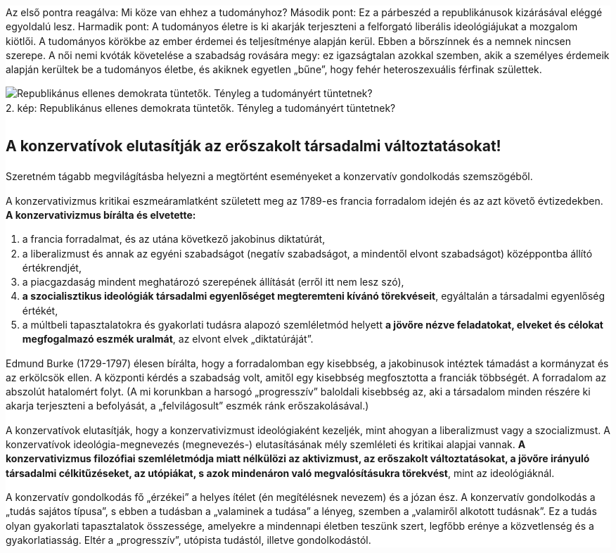 
Az első pontra reagálva: Mi köze van ehhez a tudományhoz? Második pont: Ez a párbeszéd a republikánusok kizárásával eléggé egyoldalú lesz. Harmadik pont: A tudományos életre is ki akarják terjeszteni a felforgató liberális ideológiájukat a mozgalom kiötlői. A tudományos körökbe az ember érdemei és teljesítménye alapján kerül. Ebben a bőrszínnek és a nemnek nincsen szerepe. A női nemi kvóták követelése a szabadság rovására megy: ez igazságtalan azokkal szemben, akik a személyes érdemeik alapján kerültek be a tudományos életbe, és akiknek egyetlen „bűne”, hogy fehér heteroszexuális férfinak születtek.


<img class="image2" src="{{ site.url}}/assets/democrats800px-min.jpg" alt="Republikánus ellenes demokrata tüntetők. Tényleg a tudományért tüntetnek?"/>
<figcaption>2. kép: Republikánus ellenes demokrata tüntetők. Tényleg a tudományért tüntetnek?</figcaption>


## A konzervatívok elutasítják az erőszakolt társadalmi változtatásokat!
<p>Szeretném tágabb megvilágításba helyezni a megtörtént eseményeket a konzervatív gondolkodás szemszögéből.</p>
<p>
A konzervativizmus kritikai eszmeáramlatként született meg az 1789-es francia forradalom idején és az azt követő évtizedekben. <strong>A konzervativizmus bírálta és elvetette:</strong></p>

<ol>
    <li>a francia forradalmat, és az utána következő jakobinus diktatúrát,</li>
    <li>a liberalizmust és annak az egyéni szabadságot (negatív szabadságot, a mindentől elvont szabadságot) középpontba állító értékrendjét,</li>
    <li>a piacgazdaság mindent meghatározó szerepének állítását (erről itt nem lesz szó),</li>
    <li><strong>a szocialisztikus ideológiák társadalmi egyenlőséget megteremteni kívánó törekvéseit</strong>, egyáltalán a társadalmi egyenlőség értékét,</li>
    <li>a múltbeli tapasztalatokra és gyakorlati tudásra alapozó szemléletmód helyett <strong>a jövőre nézve feladatokat, elveket és célokat megfogalmazó eszmék uralmát</strong>, az elvont elvek „diktatúráját”.</li>
</ol>

Edmund Burke (1729-1797) élesen bírálta, hogy a forradalomban egy kisebbség, a jakobinusok intéztek támadást a kormányzat és az erkölcsök ellen. A központi kérdés a szabadság volt, amitől egy kisebbség megfosztotta a franciák többségét. A forradalom az abszolút hatalomért folyt. (A mi korunkban a harsogó „progresszív” baloldali kisebbség az, aki a társadalom minden részére ki akarja terjeszteni a befolyását, a „felvilágosult” eszmék ránk erőszakolásával.)

<p>A konzervatívok elutasítják, hogy a konzervativizmust ideológiaként kezeljék, mint ahogyan a liberalizmust vagy a szocializmust. A konzervatívok ideológia-megnevezés (megnevezés-) elutasításának mély szemléleti és kritikai alapjai vannak. <strong>A konzervativizmus filozófiai szemléletmódja miatt nélkülözi az aktivizmust, az erőszakolt változtatásokat, a jövőre irányuló társadalmi célkitűzéseket, az utópiákat, s azok mindenáron való megvalósításukra törekvést</strong>, mint az ideológiáknál.
</p>

A konzervatív gondolkodás fő „érzékei” a helyes ítélet (én megítélésnek nevezem) és a józan ész. A konzervatív gondolkodás a „tudás sajátos típusa”, s ebben a tudásban a „valaminek a tudása” a lényeg, szemben a „valamiről alkotott tudásnak”. Ez a tudás olyan gyakorlati tapasztalatok összessége, amelyekre a mindennapi életben teszünk szert, legfőbb erénye a közvetlenség és a gyakorlatiasság. Eltér a „progresszív”, utópista tudástól, illetve gondolkodástól.

